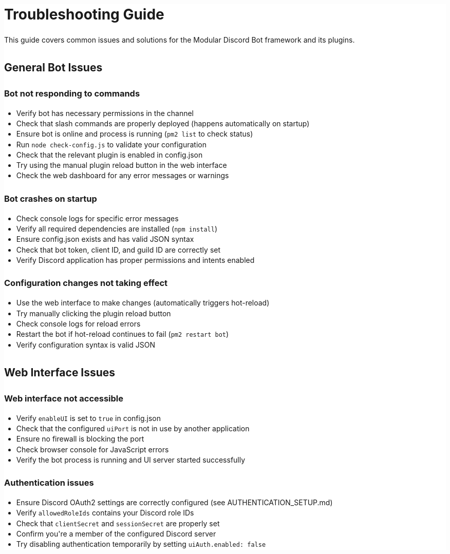 # Troubleshooting Guide

This guide covers common issues and solutions for the Modular Discord Bot framework and its plugins.

## General Bot Issues

### Bot not responding to commands

- Verify bot has necessary permissions in the channel
- Check that slash commands are properly deployed (happens automatically on startup)
- Ensure bot is online and process is running (`pm2 list` to check status)
- Run `node check-config.js` to validate your configuration
- Check that the relevant plugin is enabled in config.json
- Try using the manual plugin reload button in the web interface
- Check the web dashboard for any error messages or warnings

### Bot crashes on startup

- Check console logs for specific error messages
- Verify all required dependencies are installed (`npm install`)
- Ensure config.json exists and has valid JSON syntax
- Check that bot token, client ID, and guild ID are correctly set
- Verify Discord application has proper permissions and intents enabled

### Configuration changes not taking effect

- Use the web interface to make changes (automatically triggers hot-reload)
- Try manually clicking the plugin reload button
- Check console logs for reload errors
- Restart the bot if hot-reload continues to fail (`pm2 restart bot`)
- Verify configuration syntax is valid JSON

## Web Interface Issues

### Web interface not accessible

- Verify `enableUI` is set to `true` in config.json
- Check that the configured `uiPort` is not in use by another application
- Ensure no firewall is blocking the port
- Check browser console for JavaScript errors
- Verify the bot process is running and UI server started successfully

### Authentication issues

- Ensure Discord OAuth2 settings are correctly configured (see AUTHENTICATION_SETUP.md)
- Verify `allowedRoleIds` contains your Discord role IDs
- Check that `clientSecret` and `sessionSecret` are properly set
- Confirm you're a member of the configured Discord server
- Try disabling authentication temporarily by setting `uiAuth.enabled: false`
